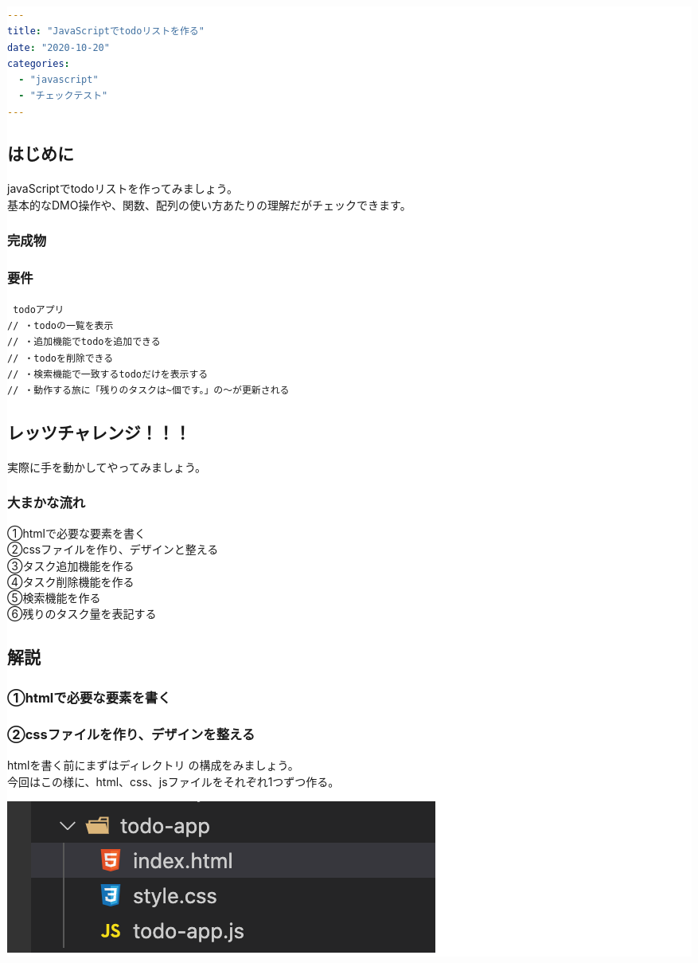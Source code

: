 ```yaml
---
title: "JavaScriptでtodoリストを作る"
date: "2020-10-20"
categories: 
  - "javascript"
  - "チェックテスト"
---
```


## はじめに

javaScriptでtodoリストを作ってみましょう。  
基本的なDMO操作や、関数、配列の使い方あたりの理解だがチェックできます。

### 完成物

### 要件

```
 todoアプリ
// ・todoの一覧を表示
// ・追加機能でtodoを追加できる
// ・todoを削除できる
// ・検索機能で一致するtodoだけを表示する
// ・動作する旅に「残りのタスクは~個です。」の〜が更新される
```

## レッツチャレンジ！！！

実際に手を動かしてやってみましょう。

### 大まかな流れ

①htmlで必要な要素を書く  
②cssファイルを作り、デザインと整える  
③タスク追加機能を作る  
④タスク削除機能を作る  
⑤検索機能を作る  
⑥残りのタスク量を表記する

## 解説

### ①htmlで必要な要素を書く

### ②cssファイルを作り、デザインを整える

htmlを書く前にまずはディレクトリ の構成をみましょう。  
今回はこの様に、html、css、jsファイルをそれぞれ1つずつ作る。

![](images/d81a4558f2755a5eb71db28c5baac295.png)
